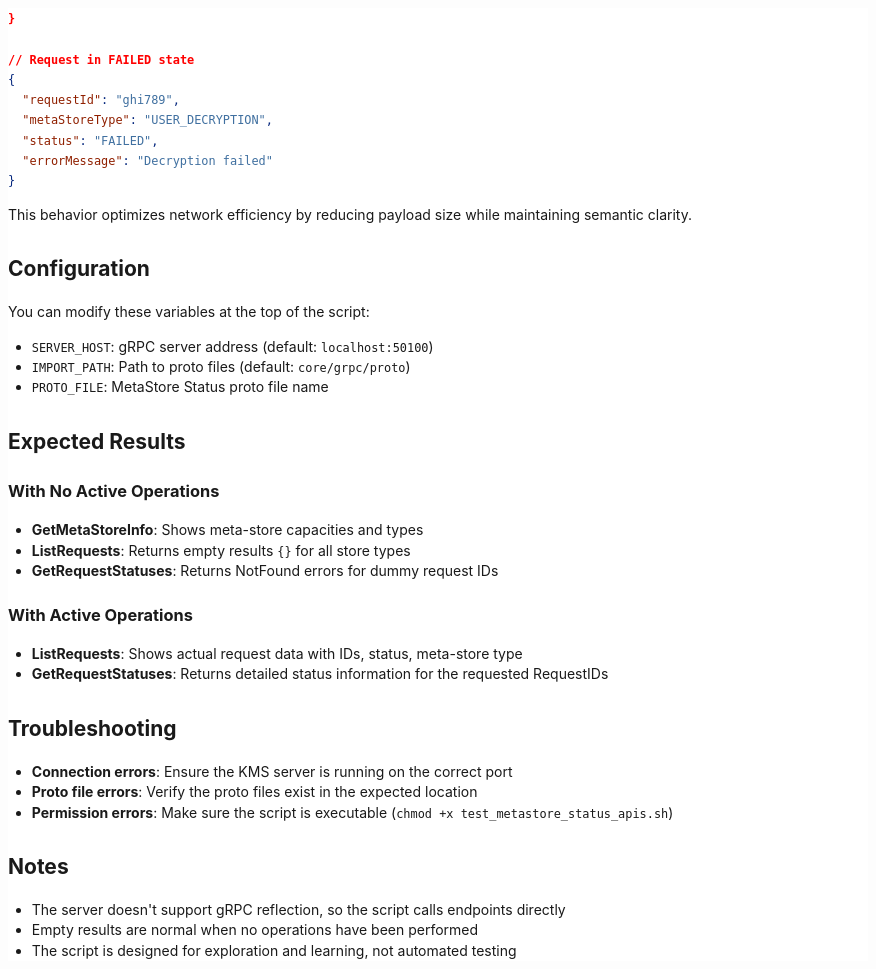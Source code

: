 ```json
}

// Request in FAILED state
{
  "requestId": "ghi789",
  "metaStoreType": "USER_DECRYPTION", 
  "status": "FAILED",
  "errorMessage": "Decryption failed"
}
```

This behavior optimizes network efficiency by reducing payload size while maintaining semantic clarity.

## Configuration

You can modify these variables at the top of the script:

- `SERVER_HOST`: gRPC server address (default: `localhost:50100`)
- `IMPORT_PATH`: Path to proto files (default: `core/grpc/proto`)  
- `PROTO_FILE`: MetaStore Status proto file name

## Expected Results

### With No Active Operations

- **GetMetaStoreInfo**: Shows meta-store capacities and types
- **ListRequests**: Returns empty results `{}` for all store types
- **GetRequestStatuses**: Returns NotFound errors for dummy request IDs

### With Active Operations  

- **ListRequests**: Shows actual request data with IDs, status, meta-store type
- **GetRequestStatuses**: Returns detailed status information for the requested RequestIDs

## Troubleshooting

- **Connection errors**: Ensure the KMS server is running on the correct port
- **Proto file errors**: Verify the proto files exist in the expected location
- **Permission errors**: Make sure the script is executable (`chmod +x test_metastore_status_apis.sh`)

## Notes

- The server doesn't support gRPC reflection, so the script calls endpoints directly
- Empty results are normal when no operations have been performed
- The script is designed for exploration and learning, not automated testing
